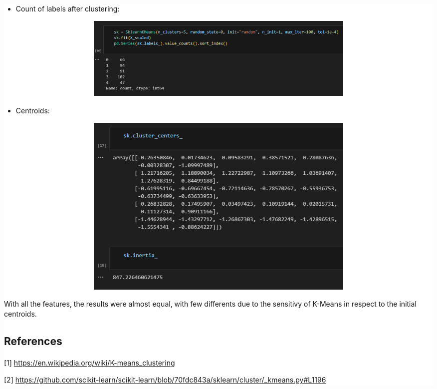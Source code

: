 - Count of labels after clustering:

<p align="center">
    <img width="500" src="https://github.com/Samirnunes/ml-algorithms-from-scratch/blob/main/k_means/images/all_var_count_sklearn.png" alt="Material Bread logo">
<p>

- Centroids:

<p align="center">
    <img width="500" src="https://github.com/Samirnunes/ml-algorithms-from-scratch/blob/main/k_means/images/all_var_centroids_wcss_sklearn.png" alt="Material Bread logo">
<p>

With all the features, the results were almost equal, with few differents due to the sensitivy of K-Means in respect to the initial centroids.

## References

[1] https://en.wikipedia.org/wiki/K-means_clustering

[2] https://github.com/scikit-learn/scikit-learn/blob/70fdc843a/sklearn/cluster/_kmeans.py#L1196
